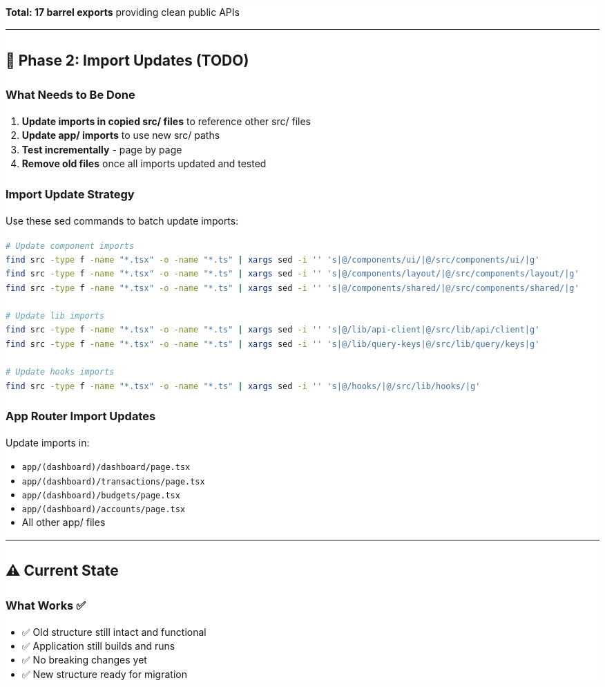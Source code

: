 **Total: 17 barrel exports** providing clean public APIs

---

## 🔄 Phase 2: Import Updates (TODO)

### What Needs to Be Done

1. **Update imports in copied src/ files** to reference other src/ files
2. **Update app/ imports** to use new src/ paths
3. **Test incrementally** - page by page
4. **Remove old files** once all imports updated and tested

### Import Update Strategy

Use these sed commands to batch update imports:

```bash
# Update component imports
find src -type f -name "*.tsx" -o -name "*.ts" | xargs sed -i '' 's|@/components/ui/|@/src/components/ui/|g'
find src -type f -name "*.tsx" -o -name "*.ts" | xargs sed -i '' 's|@/components/layout/|@/src/components/layout/|g'
find src -type f -name "*.tsx" -o -name "*.ts" | xargs sed -i '' 's|@/components/shared/|@/src/components/shared/|g'

# Update lib imports
find src -type f -name "*.tsx" -o -name "*.ts" | xargs sed -i '' 's|@/lib/api-client|@/src/lib/api/client|g'
find src -type f -name "*.tsx" -o -name "*.ts" | xargs sed -i '' 's|@/lib/query-keys|@/src/lib/query/keys|g'

# Update hooks imports
find src -type f -name "*.tsx" -o -name "*.ts" | xargs sed -i '' 's|@/hooks/|@/src/lib/hooks/|g'
```

### App Router Import Updates

Update imports in:
- `app/(dashboard)/dashboard/page.tsx`
- `app/(dashboard)/transactions/page.tsx`
- `app/(dashboard)/budgets/page.tsx`
- `app/(dashboard)/accounts/page.tsx`
- All other app/ files

---

## ⚠️ Current State

### What Works ✅
- ✅ Old structure still intact and functional
- ✅ Application still builds and runs
- ✅ No breaking changes yet
- ✅ New structure ready for migration
